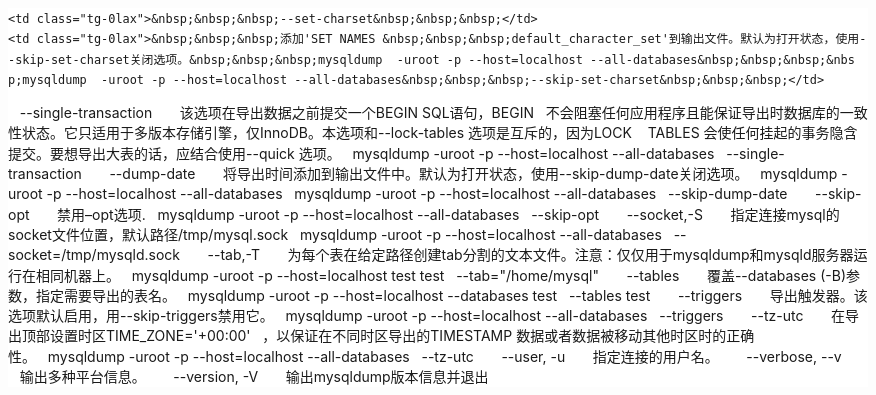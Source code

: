     <td class="tg-0lax">&nbsp;&nbsp;&nbsp;--set-charset&nbsp;&nbsp;&nbsp;</td>
    <td class="tg-0lax">&nbsp;&nbsp;&nbsp;添加'SET NAMES &nbsp;&nbsp;&nbsp;default_character_set'到输出文件。默认为打开状态，使用--skip-set-charset关闭选项。&nbsp;&nbsp;&nbsp;mysqldump  -uroot -p --host=localhost --all-databases&nbsp;&nbsp;&nbsp;&nbsp;mysqldump  -uroot -p --host=localhost --all-databases&nbsp;&nbsp;&nbsp;--skip-set-charset&nbsp;&nbsp;&nbsp;</td>
  </tr>
  <tr>
    <td class="tg-0lax">&nbsp;&nbsp;&nbsp;--single-transaction&nbsp;&nbsp;&nbsp;</td>
    <td class="tg-0lax">&nbsp;&nbsp;&nbsp;该选项在导出数据之前提交一个BEGIN SQL语句，BEGIN&nbsp;&nbsp;&nbsp;不会阻塞任何应用程序且能保证导出时数据库的一致性状态。它只适用于多版本存储引擎，仅InnoDB。本选项和--lock-tables 选项是互斥的，因为LOCK &nbsp;&nbsp;&nbsp;TABLES 会使任何挂起的事务隐含提交。要想导出大表的话，应结合使用--quick 选项。&nbsp;&nbsp;&nbsp;mysqldump  -uroot -p --host=localhost --all-databases&nbsp;&nbsp;&nbsp;--single-transaction&nbsp;&nbsp;&nbsp;</td>
  </tr>
  <tr>
    <td class="tg-0lax">&nbsp;&nbsp;&nbsp;--dump-date&nbsp;&nbsp;&nbsp;</td>
    <td class="tg-0lax">&nbsp;&nbsp;&nbsp;将导出时间添加到输出文件中。默认为打开状态，使用--skip-dump-date关闭选项。&nbsp;&nbsp;&nbsp;mysqldump  -uroot -p --host=localhost --all-databases&nbsp;&nbsp;&nbsp;mysqldump  -uroot -p --host=localhost --all-databases&nbsp;&nbsp;&nbsp;--skip-dump-date&nbsp;&nbsp;&nbsp;</td>
  </tr>
  <tr>
    <td class="tg-0lax">&nbsp;&nbsp;&nbsp;--skip-opt&nbsp;&nbsp;&nbsp;</td>
    <td class="tg-0lax">&nbsp;&nbsp;&nbsp;禁用–opt选项.&nbsp;&nbsp;&nbsp;mysqldump  -uroot -p --host=localhost --all-databases&nbsp;&nbsp;&nbsp;--skip-opt&nbsp;&nbsp;&nbsp;</td>
  </tr>
  <tr>
    <td class="tg-0lax">&nbsp;&nbsp;&nbsp;--socket,-S&nbsp;&nbsp;&nbsp;</td>
    <td class="tg-0lax">&nbsp;&nbsp;&nbsp;指定连接mysql的socket文件位置，默认路径/tmp/mysql.sock&nbsp;&nbsp;&nbsp;mysqldump  -uroot -p --host=localhost --all-databases&nbsp;&nbsp;&nbsp;--socket=/tmp/mysqld.sock&nbsp;&nbsp;&nbsp;</td>
  </tr>
  <tr>
    <td class="tg-0lax">&nbsp;&nbsp;&nbsp;--tab,-T&nbsp;&nbsp;&nbsp;</td>
    <td class="tg-0lax">&nbsp;&nbsp;&nbsp;为每个表在给定路径创建tab分割的文本文件。注意：仅仅用于mysqldump和mysqld服务器运行在相同机器上。&nbsp;&nbsp;&nbsp;mysqldump  -uroot -p --host=localhost test test&nbsp;&nbsp;&nbsp;--tab="/home/mysql"&nbsp;&nbsp;&nbsp;</td>
  </tr>
  <tr>
    <td class="tg-0lax">&nbsp;&nbsp;&nbsp;--tables&nbsp;&nbsp;&nbsp;</td>
    <td class="tg-0lax">&nbsp;&nbsp;&nbsp;覆盖--databases (-B)参数，指定需要导出的表名。&nbsp;&nbsp;&nbsp;mysqldump  -uroot -p --host=localhost --databases test&nbsp;&nbsp;&nbsp;--tables test&nbsp;&nbsp;&nbsp;</td>
  </tr>
  <tr>
    <td class="tg-0lax">&nbsp;&nbsp;&nbsp;--triggers&nbsp;&nbsp;&nbsp;</td>
    <td class="tg-0lax">&nbsp;&nbsp;&nbsp;导出触发器。该选项默认启用，用--skip-triggers禁用它。&nbsp;&nbsp;&nbsp;mysqldump  -uroot -p --host=localhost --all-databases&nbsp;&nbsp;&nbsp;--triggers&nbsp;&nbsp;&nbsp;</td>
  </tr>
  <tr>
    <td class="tg-0lax">&nbsp;&nbsp;&nbsp;--tz-utc&nbsp;&nbsp;&nbsp;</td>
    <td class="tg-0lax">&nbsp;&nbsp;&nbsp;在导出顶部设置时区TIME_ZONE='+00:00'&nbsp;&nbsp;&nbsp;，以保证在不同时区导出的TIMESTAMP 数据或者数据被移动其他时区时的正确性。&nbsp;&nbsp;&nbsp;mysqldump  -uroot -p --host=localhost --all-databases&nbsp;&nbsp;&nbsp;--tz-utc&nbsp;&nbsp;&nbsp;</td>
  </tr>
  <tr>
    <td class="tg-0lax">&nbsp;&nbsp;&nbsp;--user, -u&nbsp;&nbsp;&nbsp;</td>
    <td class="tg-0lax">&nbsp;&nbsp;&nbsp;指定连接的用户名。&nbsp;&nbsp;&nbsp;</td>
  </tr>
  <tr>
    <td class="tg-0lax">&nbsp;&nbsp;&nbsp;--verbose, --v&nbsp;&nbsp;&nbsp;</td>
    <td class="tg-0lax">&nbsp;&nbsp;&nbsp;输出多种平台信息。&nbsp;&nbsp;&nbsp;</td>
  </tr>
  <tr>
    <td class="tg-0lax">&nbsp;&nbsp;&nbsp;--version, -V&nbsp;&nbsp;&nbsp;</td>
    <td class="tg-0lax">&nbsp;&nbsp;&nbsp;输出mysqldump版本信息并退出&nbsp;&nbsp;&nbsp;</td>
  </tr>